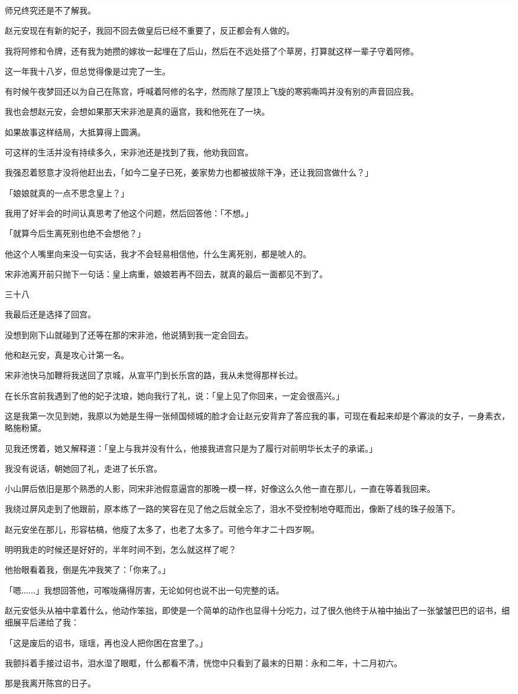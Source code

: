 师兄终究还是不了解我。

赵元安现在有新的妃子，我回不回去做皇后已经不重要了，反正都会有人做的。

我将阿修和令牌，还有我为她攒的嫁妆一起埋在了后山，然后在不远处搭了个草房，打算就这样一辈子守着阿修。

这一年我十八岁，但总觉得像是过完了一生。

有时候午夜梦回还以为自己在陈宫，呼喊着阿修的名字，然而除了屋顶上飞旋的寒鸦嘶鸣并没有别的声音回应我。

我也会想赵元安，会想如果那天宋非池是真的逼宫，我和他死在了一块。

如果故事这样结局，大抵算得上圆满。

可这样的生活并没有持续多久，宋非池还是找到了我，他劝我回宫。

我强忍着怒意才没将他赶出去，「如今二皇子已死，姜家势力也都被拔除干净，还让我回宫做什么？」

「娘娘就真的一点不思念皇上？」

我用了好半会的时间认真思考了他这个问题，然后回答他：「不想。」

「就算今后生离死别也绝不会想他？」

他这个人嘴里向来没一句实话，我才不会轻易相信他，什么生离死别，都是唬人的。

宋非池离开前只抛下一句话：皇上病重，娘娘若再不回去，就真的最后一面都见不到了。

三十八

我最后还是选择了回宫。

没想到刚下山就碰到了还等在那的宋非池，他说猜到我一定会回去。

他和赵元安，真是攻心计第一名。

宋非池快马加鞭将我送回了京城，从宣平门到长乐宫的路，我从未觉得那样长过。

在长乐宫前我遇到了他的妃子沈琅，她向我行了礼，说：「皇上见了你回来，一定会很高兴。」

这是我第一次见到她，我原以为她是生得一张倾国倾城的脸才会让赵元安背弃了答应我的事，可现在看起来却是个寡淡的女子，一身素衣，略施粉黛。

见我还愣着，她又解释道：「皇上与我并没有什么，他接我进宫只是为了履行对前明华长太子的承诺。」

我没有说话，朝她回了礼，走进了长乐宫。

小山屏后依旧是那个熟悉的人影，同宋非池假意逼宫的那晚一模一样，好像这么久他一直在那儿，一直在等着我回来。

我绕过屏风走到了他跟前，原本练了一路的笑容在见了他之后就全忘了，泪水不受控制地夺眶而出，像断了线的珠子般落下。

赵元安坐在那儿，形容枯槁，他瘦了太多了，也老了太多了。可他今年才二十四岁啊。

明明我走的时候还是好好的，半年时间不到，怎么就这样了呢？

他抬眼看着我，倒是先冲我笑了：「你来了。」

「嗯……」我想回答他，可喉咙痛得厉害，无论如何也说不出一句完整的话。

赵元安低头从袖中拿着什么，他动作笨拙，即使是一个简单的动作也显得十分吃力，过了很久他终于从袖中抽出了一张皱皱巴巴的诏书，细细展平后递给了我：

「这是废后的诏书，瑶瑶，再也没人把你困在宫里了。」

我颤抖着手接过诏书，泪水湿了眼眶，什么都看不清，恍惚中只看到了最末的日期：永和二年，十二月初六。

那是我离开陈宫的日子。

